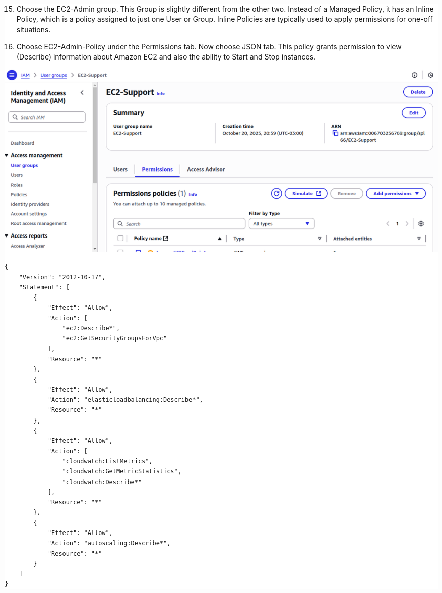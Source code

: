 15. Choose the EC2-Admin group.
This Group is slightly different from the other two. Instead of a Managed Policy, it has an Inline Policy, which is a policy assigned to just one User or Group. Inline Policies are typically used to apply permissions for one-off situations.

16. Choose EC2-Admin-Policy under the Permissions tab. Now choose JSON tab.
This policy grants permission to view (Describe) information about Amazon EC2 and also the ability to Start and Stop instances.

![iam](images/iam-6.png)

```
{
    "Version": "2012-10-17",
    "Statement": [
        {
            "Effect": "Allow",
            "Action": [
                "ec2:Describe*",
                "ec2:GetSecurityGroupsForVpc"
            ],
            "Resource": "*"
        },
        {
            "Effect": "Allow",
            "Action": "elasticloadbalancing:Describe*",
            "Resource": "*"
        },
        {
            "Effect": "Allow",
            "Action": [
                "cloudwatch:ListMetrics",
                "cloudwatch:GetMetricStatistics",
                "cloudwatch:Describe*"
            ],
            "Resource": "*"
        },
        {
            "Effect": "Allow",
            "Action": "autoscaling:Describe*",
            "Resource": "*"
        }
    ]
}
```

